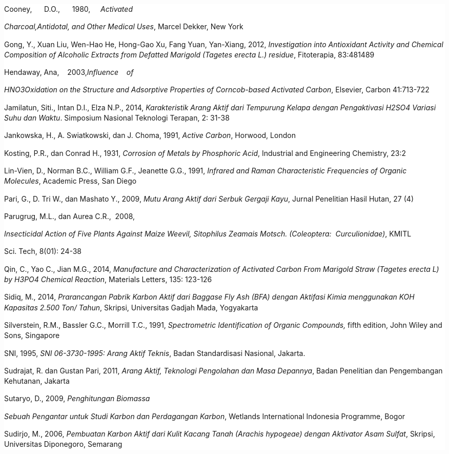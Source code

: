 <p><span class="font3">Cooney, &nbsp;&nbsp;&nbsp;&nbsp;&nbsp;D.O., &nbsp;&nbsp;&nbsp;&nbsp;&nbsp;1980, &nbsp;&nbsp;&nbsp;&nbsp;</span><span class="font3" style="font-style:italic;">Activated</span></p>
<p><span class="font3" style="font-style:italic;">Charcoal,Antidotal, and Other Medical Uses</span><span class="font3">, Marcel Dekker, New York</span></p>
<p><span class="font3">Gong, Y., Xuan Liu, Wen-Hao He, Hong-Gao Xu, Fang Yuan, Yan-Xiang, 2012, </span><span class="font3" style="font-style:italic;">Investigation into Antioxidant Activity and Chemical Composition of Alcoholic Extracts from Defatted Marigold (Tagetes erecta L.) residue</span><span class="font3">, Fitoterapia, 83:481489</span></p>
<p><span class="font3">Hendaway, Ana, &nbsp;&nbsp;&nbsp;2003,</span><span class="font3" style="font-style:italic;">Influence &nbsp;&nbsp;&nbsp;of</span></p>
<p><span class="font3" style="font-style:italic;">HNO</span><span class="font1" style="font-style:italic;">3</span><span class="font3" style="font-style:italic;">Oxidation on the Structure and Adsorptive Properties of Corncob-based Activated Carbon</span><span class="font3">, Elsevier, Carbon 41:713-722</span></p>
<p><span class="font3">Jamilatun, Siti., Intan D.I., Elza N.P., 2014, </span><span class="font3" style="font-style:italic;">Karakteristik Arang Aktif dari Tempurung Kelapa dengan Pengaktivasi H</span><span class="font1" style="font-style:italic;">2</span><span class="font3" style="font-style:italic;">SO</span><span class="font1" style="font-style:italic;">4 </span><span class="font3" style="font-style:italic;">Variasi Suhu dan Waktu</span><span class="font3">. Simposium Nasional Teknologi Terapan, 2: 31-38</span></p>
<p><span class="font3">Jankowska, H., A. Swiatkowski, dan J. Choma, 1991, </span><span class="font3" style="font-style:italic;">Active Carbon</span><span class="font3">, Horwood, London</span></p>
<p><span class="font3">Kosting, P.R., dan Conrad H., 1931, </span><span class="font3" style="font-style:italic;">Corrosion of Metals by Phosphoric Acid</span><span class="font3">, Industrial and Engineering Chemistry, 23:2</span></p>
<p><span class="font3">Lin-Vien, D., Norman B.C., William G.F., Jeanette G.G., 1991, </span><span class="font3" style="font-style:italic;">Infrared and Raman Characteristic Frequencies of Organic Molecules</span><span class="font3">, Academic Press, San Diego</span></p>
<p><span class="font3">Pari, G., D. Tri W., dan Mashato Y., 2009, </span><span class="font3" style="font-style:italic;">Mutu Arang Aktif dari Serbuk Gergaji Kayu</span><span class="font3">, Jurnal Penelitian Hasil Hutan, 27 (4)</span></p>
<p><span class="font3">Parugrug, M.L., dan Aurea C.R., &nbsp;2008,</span></p>
<p><span class="font3" style="font-style:italic;">Insecticidal Action of Five Plants Against Maize Weevil, Sitophilus Zeamais Motsch. (Coleoptera: &nbsp;Curculionidae)</span><span class="font3">, KMITL</span></p>
<p><span class="font3">Sci. Tech, 8(01): 24-38</span></p>
<p><span class="font3">Qin, C., Yao C., Jian M.G., 2014, </span><span class="font3" style="font-style:italic;">Manufacture and Characterization of Activated Carbon From Marigold Straw (Tagetes erecta L) by H</span><span class="font1" style="font-style:italic;">3</span><span class="font3" style="font-style:italic;">PO</span><span class="font1" style="font-style:italic;">4 </span><span class="font3" style="font-style:italic;">Chemical Reaction</span><span class="font3">, Materials Letters, 135: 123-126</span></p>
<p><span class="font3">Sidiq, M., 2014, </span><span class="font3" style="font-style:italic;">Prarancangan Pabrik Karbon Aktif dari Baggase Fly Ash (BFA) dengan Aktifasi Kimia menggunakan KOH Kapasitas 2.500 Ton/ Tahun</span><span class="font3">, Skripsi, Universitas Gadjah Mada, Yogyakarta</span></p>
<p><span class="font3">Silverstein, R.M., Bassler G.C., Morrill T.C., 1991, </span><span class="font3" style="font-style:italic;">Spectrometric Identification of Organic Compounds,</span><span class="font3"> fifth edition, John Wiley and Sons, Singapore</span></p>
<p><span class="font3">SNI, 1995, </span><span class="font3" style="font-style:italic;">SNI 06-3730-1995: Arang Aktif Teknis</span><span class="font3">, Badan Standardisasi Nasional, Jakarta.</span></p>
<p><span class="font3">Sudrajat, R. dan Gustan Pari, 2011, </span><span class="font3" style="font-style:italic;">Arang Aktif, Teknologi Pengolahan dan Masa Depannya</span><span class="font3">, Badan Penelitian dan Pengembangan Kehutanan, Jakarta</span></p>
<p><span class="font3">Sutaryo, D., 2009, </span><span class="font3" style="font-style:italic;">Penghitungan Biomassa</span></p>
<p><span class="font3" style="font-style:italic;">Sebuah Pengantar untuk Studi Karbon dan Perdagangan Karbon</span><span class="font3">, Wetlands International Indonesia Programme, Bogor</span></p>
<p><span class="font3">Sudirjo, M., 2006, </span><span class="font3" style="font-style:italic;">Pembuatan Karbon Aktif dari Kulit Kacang Tanah (Arachis hypogeae) dengan Aktivator Asam Sulfat</span><span class="font3">, Skripsi, Universitas Diponegoro, Semarang</span></p>